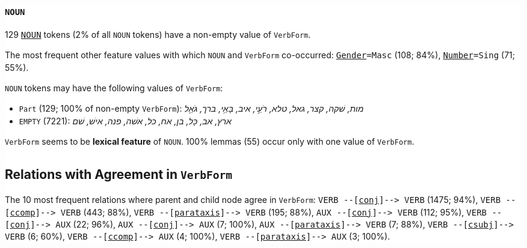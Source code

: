 ### `NOUN`

129 <tt><a href="hbo_ptnk-pos-NOUN.html">NOUN</a></tt> tokens (2% of all `NOUN` tokens) have a non-empty value of `VerbForm`.

The most frequent other feature values with which `NOUN` and `VerbForm` co-occurred: <tt><a href="hbo_ptnk-feat-Gender.html">Gender</a></tt><tt>=Masc</tt> (108; 84%), <tt><a href="hbo_ptnk-feat-Number.html">Number</a></tt><tt>=Sing</tt> (71; 55%).

`NOUN` tokens may have the following values of `VerbForm`:

* `Part` (129; 100% of non-empty `VerbForm`): <em>מות, שׁקה, קצר, גאל, טלא, רֹעֵ֣י, איב, בָּאֵ֥י, ברך, גֹּאֵ֖ל</em>
* `EMPTY` (7221): <em>ארץ, אב, כָּל, בן, אח, כל, אשׁה, פנה, אישׁ, שׁם</em>

`VerbForm` seems to be **lexical feature** of `NOUN`. 100% lemmas (55) occur only with one value of `VerbForm`.

## Relations with Agreement in `VerbForm`

The 10 most frequent relations where parent and child node agree in `VerbForm`:
<tt>VERB --[<tt><a href="hbo_ptnk-dep-conj.html">conj</a></tt>]--> VERB</tt> (1475; 94%),
<tt>VERB --[<tt><a href="hbo_ptnk-dep-ccomp.html">ccomp</a></tt>]--> VERB</tt> (443; 88%),
<tt>VERB --[<tt><a href="hbo_ptnk-dep-parataxis.html">parataxis</a></tt>]--> VERB</tt> (195; 88%),
<tt>AUX --[<tt><a href="hbo_ptnk-dep-conj.html">conj</a></tt>]--> VERB</tt> (112; 95%),
<tt>VERB --[<tt><a href="hbo_ptnk-dep-conj.html">conj</a></tt>]--> AUX</tt> (22; 96%),
<tt>AUX --[<tt><a href="hbo_ptnk-dep-conj.html">conj</a></tt>]--> AUX</tt> (7; 100%),
<tt>AUX --[<tt><a href="hbo_ptnk-dep-parataxis.html">parataxis</a></tt>]--> VERB</tt> (7; 88%),
<tt>VERB --[<tt><a href="hbo_ptnk-dep-csubj.html">csubj</a></tt>]--> VERB</tt> (6; 60%),
<tt>VERB --[<tt><a href="hbo_ptnk-dep-ccomp.html">ccomp</a></tt>]--> AUX</tt> (4; 100%),
<tt>VERB --[<tt><a href="hbo_ptnk-dep-parataxis.html">parataxis</a></tt>]--> AUX</tt> (3; 100%).

